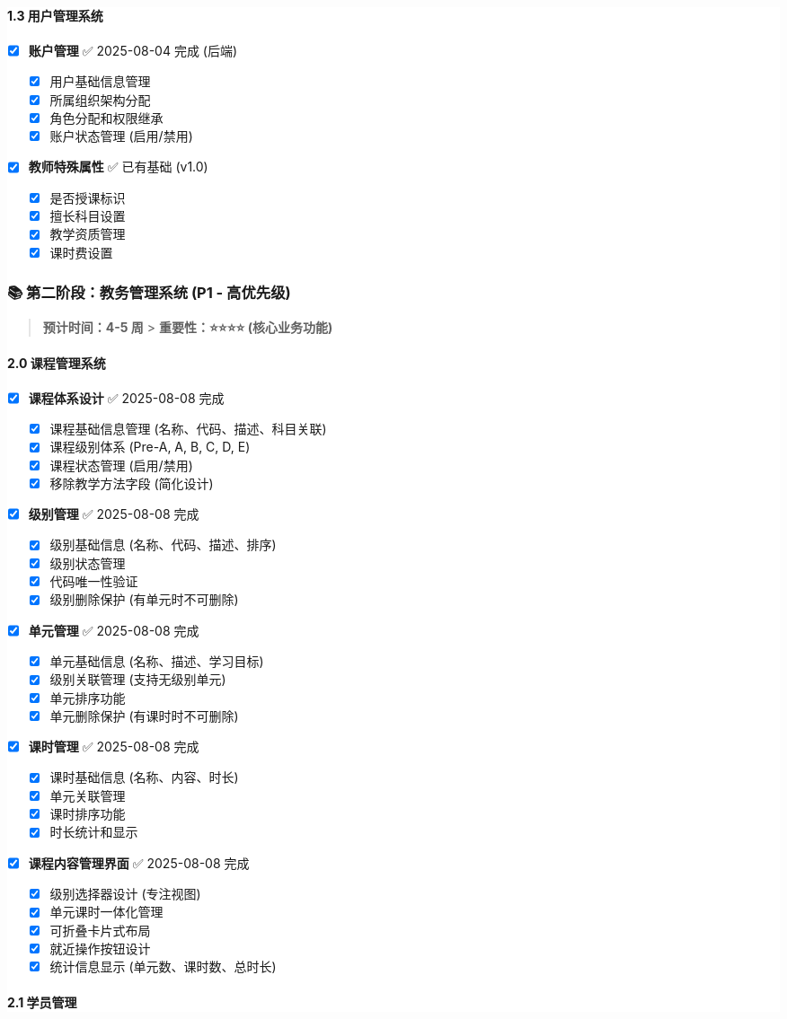 #### 1.3 用户管理系统

-   [x] **账户管理** ✅ 2025-08-04 完成 (后端)

    -   [x] 用户基础信息管理
    -   [x] 所属组织架构分配
    -   [x] 角色分配和权限继承
    -   [x] 账户状态管理 (启用/禁用)

-   [x] **教师特殊属性** ✅ 已有基础 (v1.0)
    -   [x] 是否授课标识
    -   [x] 擅长科目设置
    -   [x] 教学资质管理
    -   [x] 课时费设置

### 📚 第二阶段：教务管理系统 (P1 - 高优先级)

> **预计时间：4-5 周** > **重要性：⭐⭐⭐⭐ (核心业务功能)**

#### 2.0 课程管理系统

-   [x] **课程体系设计** ✅ 2025-08-08 完成

    -   [x] 课程基础信息管理 (名称、代码、描述、科目关联)
    -   [x] 课程级别体系 (Pre-A, A, B, C, D, E)
    -   [x] 课程状态管理 (启用/禁用)
    -   [x] 移除教学方法字段 (简化设计)

-   [x] **级别管理** ✅ 2025-08-08 完成

    -   [x] 级别基础信息 (名称、代码、描述、排序)
    -   [x] 级别状态管理
    -   [x] 代码唯一性验证
    -   [x] 级别删除保护 (有单元时不可删除)

-   [x] **单元管理** ✅ 2025-08-08 完成

    -   [x] 单元基础信息 (名称、描述、学习目标)
    -   [x] 级别关联管理 (支持无级别单元)
    -   [x] 单元排序功能
    -   [x] 单元删除保护 (有课时时不可删除)

-   [x] **课时管理** ✅ 2025-08-08 完成

    -   [x] 课时基础信息 (名称、内容、时长)
    -   [x] 单元关联管理
    -   [x] 课时排序功能
    -   [x] 时长统计和显示

-   [x] **课程内容管理界面** ✅ 2025-08-08 完成
    -   [x] 级别选择器设计 (专注视图)
    -   [x] 单元课时一体化管理
    -   [x] 可折叠卡片式布局
    -   [x] 就近操作按钮设计
    -   [x] 统计信息显示 (单元数、课时数、总时长)

#### 2.1 学员管理
